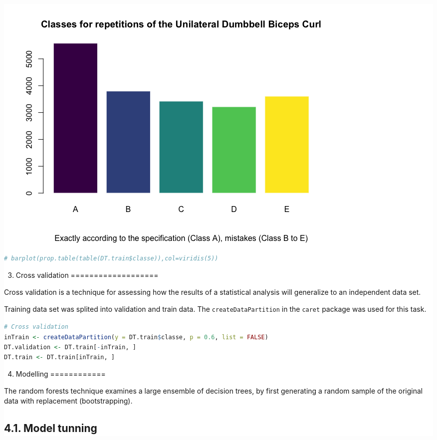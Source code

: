 ![](har_files/figure-markdown_github/unnamed-chunk-6-1.png)

``` r
# barplot(prop.table(table(DT.train$classe)),col=viridis(5))
```

3. Cross validation
===================

Cross validation is a technique for assessing how the results of a statistical analysis will generalize to an independent data set.

Training data set was splited into validation and train data. The `createDataPartition` in the `caret` package was used for this task.

``` r
# Cross validation
inTrain <- createDataPartition(y = DT.train$classe, p = 0.6, list = FALSE)
DT.validation <- DT.train[-inTrain, ]
DT.train <- DT.train[inTrain, ] 
```

4. Modelling
============

The random forests technique examines a large ensemble of decision trees, by first generating a random sample of the original data with replacement (bootstrapping).

4.1. Model tunning
------------------
